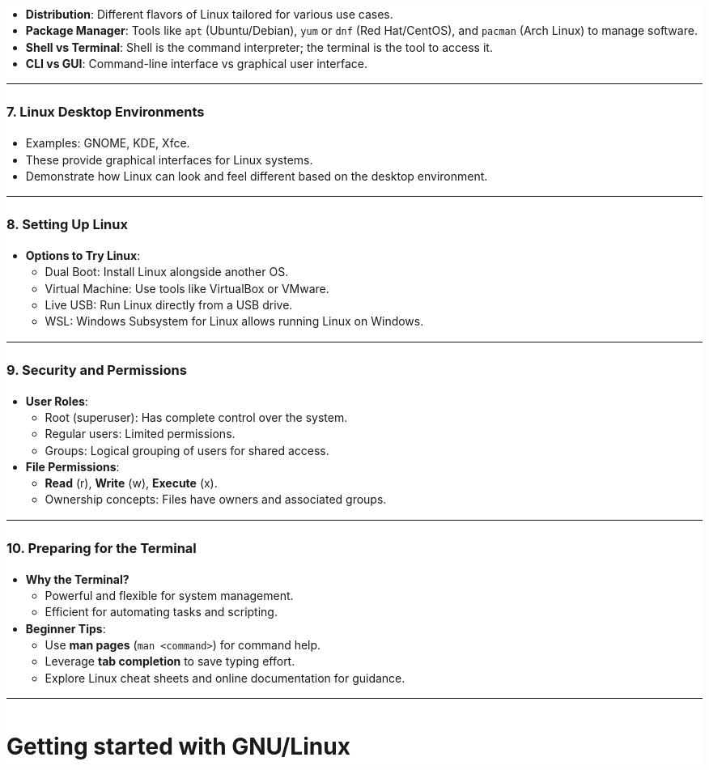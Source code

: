 - **Distribution**: Different flavors of Linux tailored for various use cases.
- **Package Manager**: Tools like `apt` (Ubuntu/Debian), `yum` or `dnf` (Red Hat/CentOS), and `pacman` (Arch Linux) to manage software.
- **Shell vs Terminal**: Shell is the command interpreter; the terminal is the tool to access it.
- **CLI vs GUI**: Command-line interface vs graphical user interface.

---

### **7. Linux Desktop Environments**

- Examples: GNOME, KDE, Xfce.
- These provide graphical interfaces for Linux systems.
- Demonstrate how Linux can look and feel different based on the desktop environment.

---

### **8. Setting Up Linux**

- **Options to Try Linux**:
    - Dual Boot: Install Linux alongside another OS.
    - Virtual Machine: Use tools like VirtualBox or VMware.
    - Live USB: Run Linux directly from a USB drive.
    - WSL: Windows Subsystem for Linux allows running Linux on Windows.

---

### **9. Security and Permissions**

- **User Roles**:
    - Root (superuser): Has complete control over the system.
    - Regular users: Limited permissions.
    - Groups: Logical grouping of users for shared access.
- **File Permissions**:
    - **Read** (r), **Write** (w), **Execute** (x).
    - Ownership concepts: Files have owners and associated groups.

---

### **10. Preparing for the Terminal**

- **Why the Terminal?**
    - Powerful and flexible for system management.
    - Efficient for automating tasks and scripting.
- **Beginner Tips**:
    - Use **man pages** (`man <command>`) for command help.
    - Leverage **tab completion** to save typing effort.
    - Explore Linux cheat sheets and online documentation for guidance.


---

# Getting started with GNU/Linux
